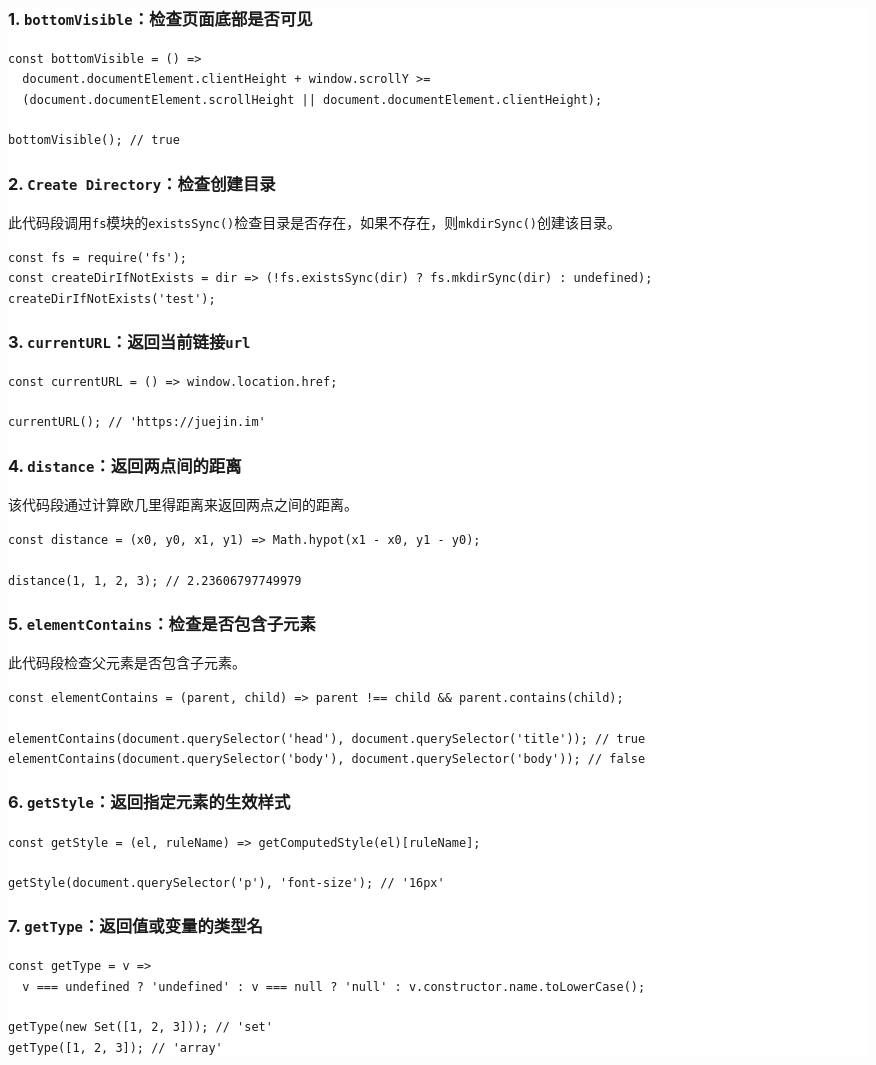 ### 1. `bottomVisible`：检查页面底部是否可见
```
const bottomVisible = () =>
  document.documentElement.clientHeight + window.scrollY >=
  (document.documentElement.scrollHeight || document.documentElement.clientHeight);

bottomVisible(); // true
```

### 2. `Create Directory`：检查创建目录

此代码段调用`fs`模块的`existsSync()`检查目录是否存在，如果不存在，则`mkdirSync()`创建该目录。
```
const fs = require('fs');
const createDirIfNotExists = dir => (!fs.existsSync(dir) ? fs.mkdirSync(dir) : undefined);
createDirIfNotExists('test');
```

### 3. `currentURL`：返回当前链接`url`
```
const currentURL = () => window.location.href;

currentURL(); // 'https://juejin.im'
```

### 4. `distance`：返回两点间的距离
该代码段通过计算欧几里得距离来返回两点之间的距离。
```
const distance = (x0, y0, x1, y1) => Math.hypot(x1 - x0, y1 - y0);

distance(1, 1, 2, 3); // 2.23606797749979
```

### 5. `elementContains`：检查是否包含子元素
此代码段检查父元素是否包含子元素。
```
const elementContains = (parent, child) => parent !== child && parent.contains(child);

elementContains(document.querySelector('head'), document.querySelector('title')); // true
elementContains(document.querySelector('body'), document.querySelector('body')); // false
```

### 6. `getStyle`：返回指定元素的生效样式
```
const getStyle = (el, ruleName) => getComputedStyle(el)[ruleName];

getStyle(document.querySelector('p'), 'font-size'); // '16px'
```

### 7. `getType`：返回值或变量的类型名
```
const getType = v =>
  v === undefined ? 'undefined' : v === null ? 'null' : v.constructor.name.toLowerCase();

getType(new Set([1, 2, 3])); // 'set'
getType([1, 2, 3]); // 'array'
```
